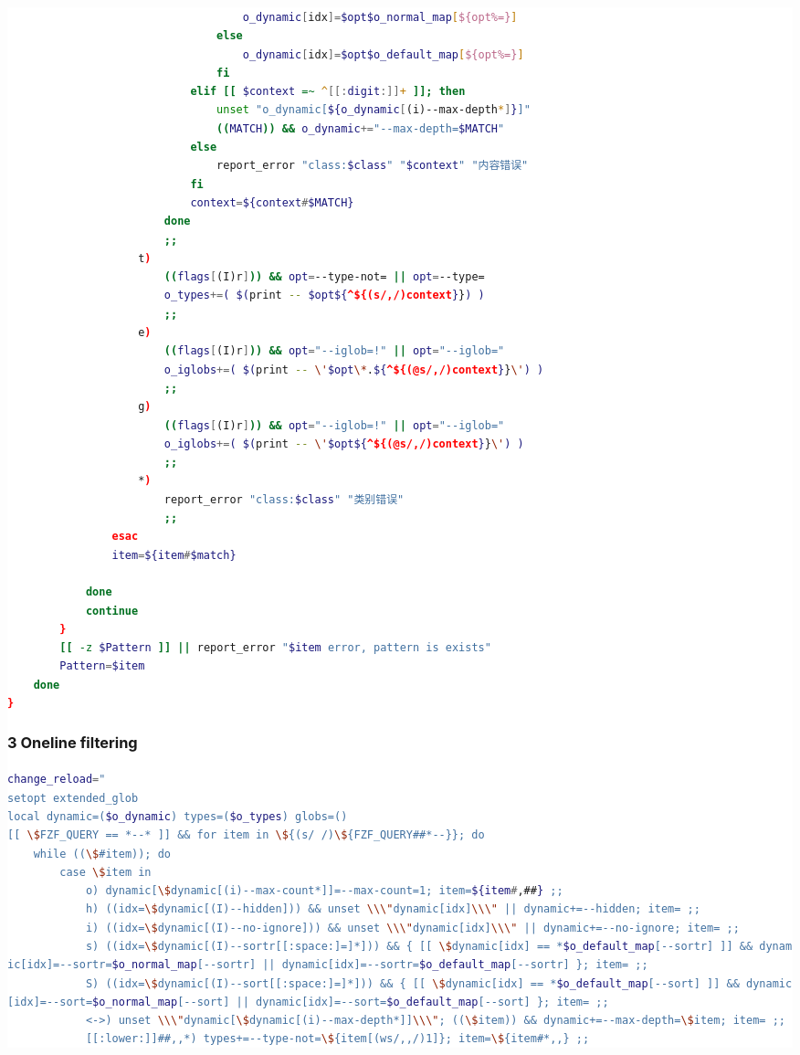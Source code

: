 ```bash
                                    o_dynamic[idx]=$opt$o_normal_map[${opt%=}]
                                else
                                    o_dynamic[idx]=$opt$o_default_map[${opt%=}]
                                fi
                            elif [[ $context =~ ^[[:digit:]]+ ]]; then
                                unset "o_dynamic[${o_dynamic[(i)--max-depth*]}]"
                                ((MATCH)) && o_dynamic+="--max-depth=$MATCH"
                            else
                                report_error "class:$class" "$context" "内容错误"
                            fi
                            context=${context#$MATCH}
                        done
                        ;;
                    t)
                        ((flags[(I)r])) && opt=--type-not= || opt=--type=
                        o_types+=( $(print -- $opt${^${(s/,/)context}}) )
                        ;;
                    e)
                        ((flags[(I)r])) && opt="--iglob=!" || opt="--iglob="
                        o_iglobs+=( $(print -- \'$opt\*.${^${(@s/,/)context}}\') )
                        ;;
                    g)
                        ((flags[(I)r])) && opt="--iglob=!" || opt="--iglob="
                        o_iglobs+=( $(print -- \'$opt${^${(@s/,/)context}}\') )
                        ;;
                    *)
                        report_error "class:$class" "类别错误"
                        ;;
                esac
                item=${item#$match}

            done
            continue
        }
        [[ -z $Pattern ]] || report_error "$item error, pattern is exists"
        Pattern=$item
    done
}
```

### 3 Oneline filtering

```bash
change_reload="
setopt extended_glob
local dynamic=($o_dynamic) types=($o_types) globs=()
[[ \$FZF_QUERY == *--* ]] && for item in \${(s/ /)\${FZF_QUERY##*--}}; do
    while ((\$#item)); do
        case \$item in
            o) dynamic[\$dynamic[(i)--max-count*]]=--max-count=1; item=${item#,##} ;;
            h) ((idx=\$dynamic[(I)--hidden])) && unset \\\"dynamic[idx]\\\" || dynamic+=--hidden; item= ;;
            i) ((idx=\$dynamic[(I)--no-ignore])) && unset \\\"dynamic[idx]\\\" || dynamic+=--no-ignore; item= ;;
            s) ((idx=\$dynamic[(I)--sortr[[:space:]=]*])) && { [[ \$dynamic[idx] == *$o_default_map[--sortr] ]] && dynamic[idx]=--sortr=$o_normal_map[--sortr] || dynamic[idx]=--sortr=$o_default_map[--sortr] }; item= ;;
            S) ((idx=\$dynamic[(I)--sort[[:space:]=]*])) && { [[ \$dynamic[idx] == *$o_default_map[--sort] ]] && dynamic[idx]=--sort=$o_normal_map[--sort] || dynamic[idx]=--sort=$o_default_map[--sort] }; item= ;;
            <->) unset \\\"dynamic[\$dynamic[(i)--max-depth*]]\\\"; ((\$item)) && dynamic+=--max-depth=\$item; item= ;;
            [[:lower:]]##,,*) types+=--type-not=\${item[(ws/,,/)1]}; item=\${item#*,,} ;;
```